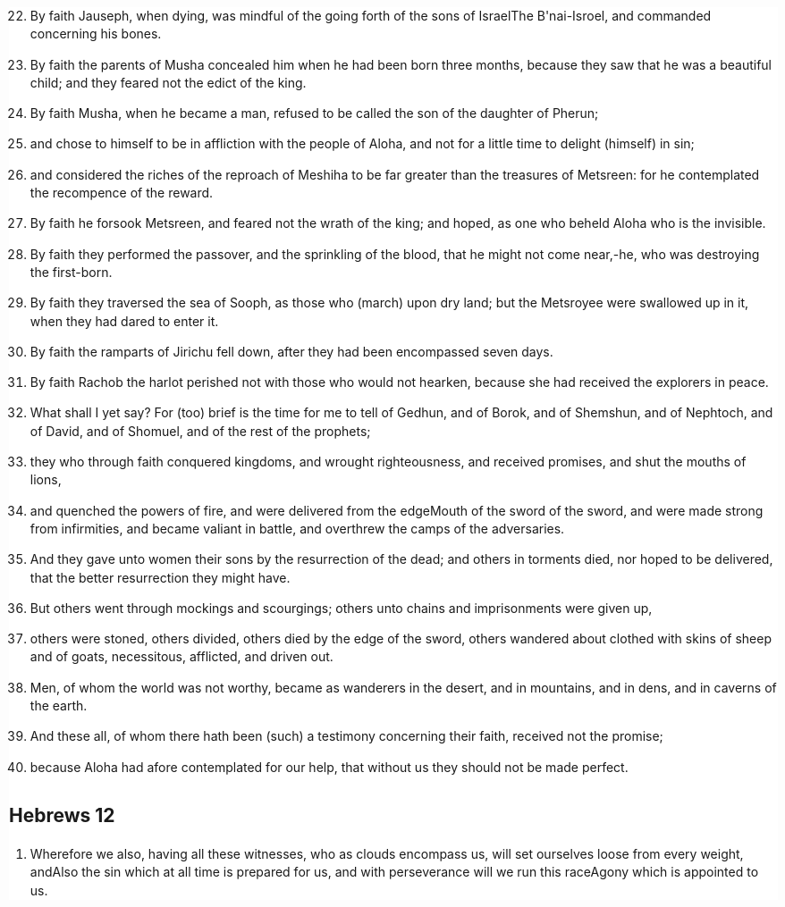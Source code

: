 22. By faith Jauseph, when dying, was mindful of the going forth of the sons of IsraelThe B'nai-Isroel, and commanded concerning his bones.

23. By faith the parents of Musha concealed him when he had been born three months, because they saw that he was a beautiful child; and they feared not the edict of the king.

24. By faith Musha, when he became a man, refused to be called the son of the daughter of Pherun;

25. and chose to himself to be in affliction with the people of Aloha, and not for a little time to delight (himself) in sin;

26. and considered the riches of the reproach of Meshiha to be far greater than the treasures of Metsreen: for he contemplated the recompence of the reward.

27. By faith he forsook Metsreen, and feared not the wrath of the king; and hoped, as one who beheld Aloha who is the invisible.

28. By faith they performed the passover, and the sprinkling of the blood, that he might not come near,-he, who was destroying the first-born.

29. By faith they traversed the sea of Sooph, as those who (march) upon dry land; but the Metsroyee were swallowed up in it, when they had dared to enter it.

30. By faith the ramparts of Jirichu fell down, after they had been encompassed seven days.

31. By faith Rachob the harlot perished not with those who would not hearken, because she had received the explorers in peace.

32. What shall I yet say? For (too) brief is the time for me to tell of Gedhun, and of Borok, and of Shemshun, and of Nephtoch, and of David, and of Shomuel, and of the rest of the prophets;

33. they who through faith conquered kingdoms, and wrought righteousness, and received promises, and shut the mouths of lions,

34. and quenched the powers of fire, and were delivered from the edgeMouth of the sword of the sword, and were made strong from infirmities, and became valiant in battle, and overthrew the camps of the adversaries.

35. And they gave unto women their sons by the resurrection of the dead; and others in torments died, nor hoped to be delivered, that the better resurrection they might have.

36. But others went through mockings and scourgings; others unto chains and imprisonments were given up,

37. others were stoned, others divided, others died by the edge of the sword, others wandered about clothed with skins of sheep and of goats, necessitous, afflicted, and driven out.

38. Men, of whom the world was not worthy, became as wanderers in the desert, and in mountains, and in dens, and in caverns of the earth.

39. And these all, of whom there hath been (such) a testimony concerning their faith, received not the promise;

40. because Aloha had afore contemplated for our help, that without us they should not be made perfect.

## Hebrews 12

1. Wherefore we also, having all these witnesses, who as clouds encompass us, will set ourselves loose from every weight, andAlso the sin which at all time is prepared for us, and with perseverance will we run this raceAgony which is appointed to us.
